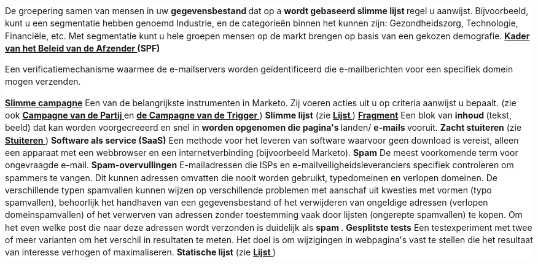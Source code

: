    <td colspan="1">De groepering samen van mensen in uw <strong> gegevensbestand </strong> dat op a <strong> wordt gebaseerd slimme lijst </strong> regel u aanwijst. Bijvoorbeeld, kunt u een segmentatie hebben genoemd Industrie, en de categorieën binnen het kunnen zijn: Gezondheidszorg, Technologie, Financiële, etc. Met segmentatie kunt u hele groepen mensen op de markt brengen op basis van een gekozen demografie.</td> 
  </tr> 
  <tr> 
   <td colspan="1"><strong><a href="/help/marketo/product-docs/email-marketing/deliverability/set-up-spf-and-dkim-for-your-email-deliverability.md" rel="nofollow"> Kader van het Beleid van de Afzender </a> (SPF)</strong></td> 
   <td colspan="1"><p>Een verificatiemechanisme waarmee de e-mailservers worden geïdentificeerd die e-mailberichten voor een specifiek domein mogen verzenden.</p></td> 
  </tr> 
  <tr> 
   <td colspan="1"><a href="https://docs.marketo.com/x/oA8t" rel="nofollow"><strong>Slimme campagne</strong></a></td> 
   <td colspan="1">Een van de belangrijkste instrumenten in Marketo. Zij voeren acties uit u op criteria aanwijst u bepaalt. (zie ook <strong><a href="#b"> Campagne van de Partij </a></strong> en <strong><a href="#t"> de Campagne van de Trigger </a></strong>)</td> 
  </tr> 
  <tr> 
   <td colspan="1"><strong>Slimme lijst</strong></td> 
   <td colspan="1">(zie <a href="#l"><strong> Lijst </strong></a>)</td> 
  </tr> 
  <tr> 
   <td colspan="1"><strong><a href="/help/marketo/product-docs/personalization/segmentation-and-snippets/snippets/create-a-snippet.md" rel="nofollow">Fragment</a></strong></td> 
   <td colspan="1">Een blok van <strong> inhoud </strong> (tekst, beeld) dat kan worden voorgecreeerd en snel in <strong> worden opgenomen die pagina's </strong> landen/ <strong> e-mails </strong> vooruit.</td> 
  </tr> 
  <tr> 
   <td colspan="1"><strong>Zacht stuiteren</strong></td> 
   <td colspan="1">(zie <a href="#b"><strong> Stuiteren </strong></a>)</td> 
  </tr> 
  <tr> 
   <td colspan="1"><strong>Software als service (SaaS)</strong></td> 
   <td colspan="1">Een methode voor het leveren van software waarvoor geen download is vereist, alleen een apparaat met een webbrowser en een internetverbinding (bijvoorbeeld Marketo). </td> 
  </tr> 
  <tr> 
   <td colspan="1"><strong>Spam</strong></td> 
   <td colspan="1">De meest voorkomende term voor ongevraagde e-mail.</td> 
  </tr> 
  <tr> 
   <td colspan="1"><strong>Spam-overvullingen</strong></td> 
   <td colspan="1">E-mailadressen die ISPs en e-mailveiligheidsleveranciers specifiek controleren om spammers te vangen. Dit kunnen adressen omvatten die nooit worden gebruikt, typedomeinen en verlopen domeinen. De verschillende typen spamvallen kunnen wijzen op verschillende problemen met aanschaf uit kwesties met vormen (typo spamvallen), behoorlijk het handhaven van een gegevensbestand of het verwijderen van ongeldige adressen (verlopen domeinspamvallen) of het verwerven van adressen zonder toestemming vaak door lijsten (ongerepte spamvallen) te kopen. Om het even welke post die naar deze adressen wordt verzonden is duidelijk als <strong> spam </strong>.</td> 
  </tr> 
  <tr> 
   <td><strong>Gesplitste tests</strong></td> 
   <td>Een testexperiment met twee of meer varianten om het verschil in resultaten te meten. Het doel is om wijzigingen in webpagina's vast te stellen die het resultaat van interesse verhogen of maximaliseren.</td> 
  </tr> 
  <tr> 
   <td><strong>Statische lijst</strong></td> 
   <td>(zie <a href="#l"><strong> Lijst </strong></a>)</td> 
  </tr> 